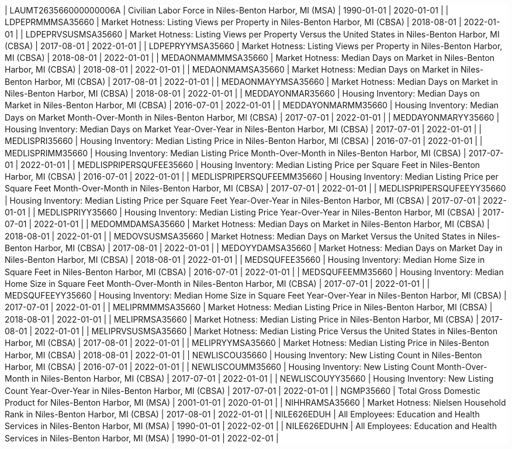 | LAUMT263566000000006A     | Civilian Labor Force in Niles-Benton Harbor, MI (MSA)                                                      | 1990-01-01          | 2020-01-01        |
| LDPEPRMMMSA35660          | Market Hotness: Listing Views per Property in Niles-Benton Harbor, MI (CBSA)                               | 2018-08-01          | 2022-01-01        |
| LDPEPRVSUSMSA35660        | Market Hotness: Listing Views per Property Versus the United States in Niles-Benton Harbor, MI (CBSA)      | 2017-08-01          | 2022-01-01        |
| LDPEPRYYMSA35660          | Market Hotness: Listing Views per Property in Niles-Benton Harbor, MI (CBSA)                               | 2018-08-01          | 2022-01-01        |
| MEDAONMAMMMSA35660        | Market Hotness: Median Days on Market in Niles-Benton Harbor, MI (CBSA)                                    | 2018-08-01          | 2022-01-01        |
| MEDAONMAMSA35660          | Market Hotness: Median Days on Market in Niles-Benton Harbor, MI (CBSA)                                    | 2017-08-01          | 2022-01-01        |
| MEDAONMAYYMSA35660        | Market Hotness: Median Days on Market in Niles-Benton Harbor, MI (CBSA)                                    | 2018-08-01          | 2022-01-01        |
| MEDDAYONMAR35660          | Housing Inventory: Median Days on Market in Niles-Benton Harbor, MI (CBSA)                                 | 2016-07-01          | 2022-01-01        |
| MEDDAYONMARMM35660        | Housing Inventory: Median Days on Market Month-Over-Month in Niles-Benton Harbor, MI (CBSA)                | 2017-07-01          | 2022-01-01        |
| MEDDAYONMARYY35660        | Housing Inventory: Median Days on Market Year-Over-Year in Niles-Benton Harbor, MI (CBSA)                  | 2017-07-01          | 2022-01-01        |
| MEDLISPRI35660            | Housing Inventory: Median Listing Price in Niles-Benton Harbor, MI (CBSA)                                  | 2016-07-01          | 2022-01-01        |
| MEDLISPRIMM35660          | Housing Inventory: Median Listing Price Month-Over-Month in Niles-Benton Harbor, MI (CBSA)                 | 2017-07-01          | 2022-01-01        |
| MEDLISPRIPERSQUFEE35660   | Housing Inventory: Median Listing Price per Square Feet in Niles-Benton Harbor, MI (CBSA)                  | 2016-07-01          | 2022-01-01        |
| MEDLISPRIPERSQUFEEMM35660 | Housing Inventory: Median Listing Price per Square Feet Month-Over-Month in Niles-Benton Harbor, MI (CBSA) | 2017-07-01          | 2022-01-01        |
| MEDLISPRIPERSQUFEEYY35660 | Housing Inventory: Median Listing Price per Square Feet Year-Over-Year in Niles-Benton Harbor, MI (CBSA)   | 2017-07-01          | 2022-01-01        |
| MEDLISPRIYY35660          | Housing Inventory: Median Listing Price Year-Over-Year in Niles-Benton Harbor, MI (CBSA)                   | 2017-07-01          | 2022-01-01        |
| MEDOMMDAMSA35660          | Market Hotness: Median Days on Market in Niles-Benton Harbor, MI (CBSA)                                    | 2018-08-01          | 2022-01-01        |
| MEDOVSUSMSA35660          | Market Hotness: Median Days on Market Versus the United States in Niles-Benton Harbor, MI (CBSA)           | 2017-08-01          | 2022-01-01        |
| MEDOYYDAMSA35660          | Market Hotness: Median Days on Market Day in Niles-Benton Harbor, MI (CBSA)                                | 2018-08-01          | 2022-01-01        |
| MEDSQUFEE35660            | Housing Inventory: Median Home Size in Square Feet in Niles-Benton Harbor, MI (CBSA)                       | 2016-07-01          | 2022-01-01        |
| MEDSQUFEEMM35660          | Housing Inventory: Median Home Size in Square Feet Month-Over-Month in Niles-Benton Harbor, MI (CBSA)      | 2017-07-01          | 2022-01-01        |
| MEDSQUFEEYY35660          | Housing Inventory: Median Home Size in Square Feet Year-Over-Year in Niles-Benton Harbor, MI (CBSA)        | 2017-07-01          | 2022-01-01        |
| MELIPRMMMSA35660          | Market Hotness: Median Listing Price in Niles-Benton Harbor, MI (CBSA)                                     | 2018-08-01          | 2022-01-01        |
| MELIPRMSA35660            | Market Hotness: Median Listing Price in Niles-Benton Harbor, MI (CBSA)                                     | 2017-08-01          | 2022-01-01        |
| MELIPRVSUSMSA35660        | Market Hotness: Median Listing Price Versus the United States in Niles-Benton Harbor, MI (CBSA)            | 2017-08-01          | 2022-01-01        |
| MELIPRYYMSA35660          | Market Hotness: Median Listing Price in Niles-Benton Harbor, MI (CBSA)                                     | 2018-08-01          | 2022-01-01        |
| NEWLISCOU35660            | Housing Inventory: New Listing Count in Niles-Benton Harbor, MI (CBSA)                                     | 2016-07-01          | 2022-01-01        |
| NEWLISCOUMM35660          | Housing Inventory: New Listing Count Month-Over-Month in Niles-Benton Harbor, MI (CBSA)                    | 2017-07-01          | 2022-01-01        |
| NEWLISCOUYY35660          | Housing Inventory: New Listing Count Year-Over-Year in Niles-Benton Harbor, MI (CBSA)                      | 2017-07-01          | 2022-01-01        |
| NGMP35660                 | Total Gross Domestic Product for Niles-Benton Harbor, MI (MSA)                                             | 2001-01-01          | 2020-01-01        |
| NIHHRAMSA35660            | Market Hotness: Nielsen Household Rank in Niles-Benton Harbor, MI (CBSA)                                   | 2017-08-01          | 2022-01-01        |
| NILE626EDUH               | All Employees: Education and Health Services in Niles-Benton Harbor, MI (MSA)                              | 1990-01-01          | 2022-02-01        |
| NILE626EDUHN              | All Employees: Education and Health Services in Niles-Benton Harbor, MI (MSA)                              | 1990-01-01          | 2022-02-01        |